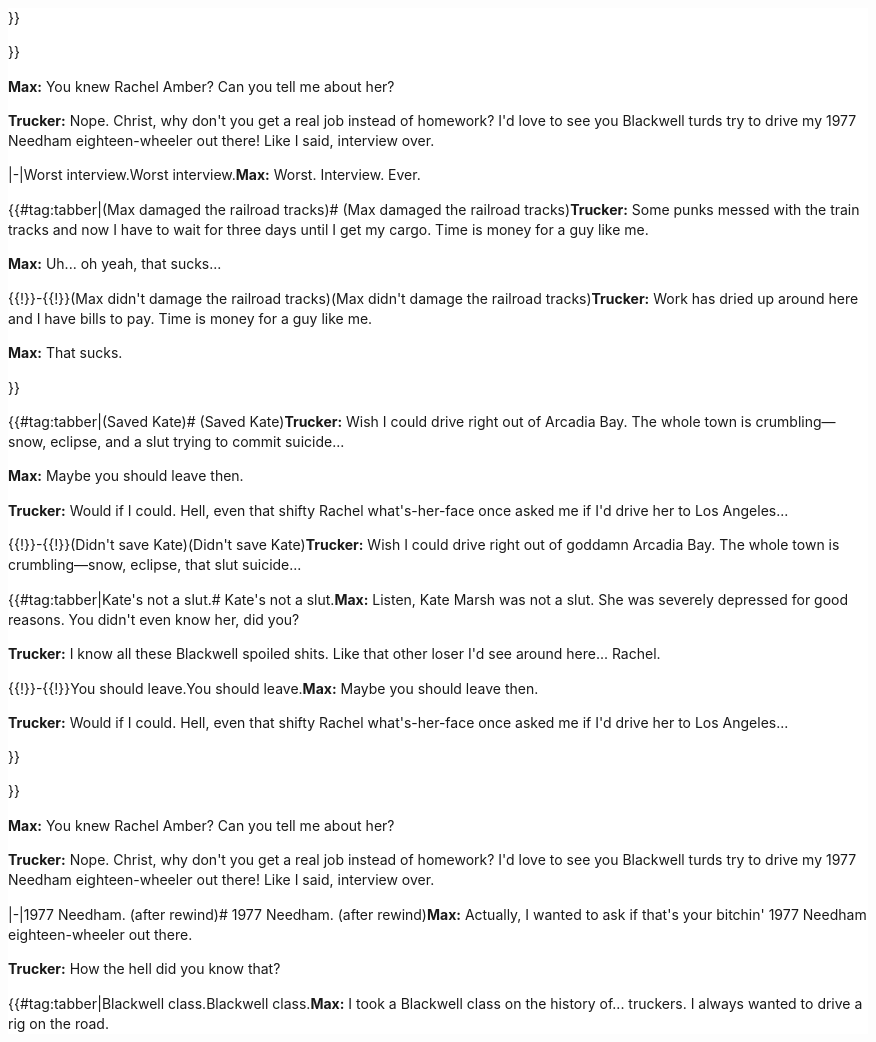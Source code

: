 }}

}}

**Max:** You knew Rachel Amber? Can you tell me about her?

**Trucker:** Nope. Christ, why don't you get a real job instead of homework? I'd love to see you Blackwell turds try to drive my 1977 Needham eighteen-wheeler out there! Like I said, interview over.

|-|Worst interview.Worst interview.**Max:** Worst. Interview. Ever.

{{#tag:tabber|(Max damaged the railroad tracks)# (Max damaged the railroad tracks)**Trucker:** Some punks messed with the train tracks and now I have to wait for three days until I get my cargo. Time is money for a guy like me.

**Max:** Uh... oh yeah, that sucks...

{{!}}-{{!}}(Max didn't damage the railroad tracks)(Max didn't damage the railroad tracks)**Trucker:** Work has dried up around here and I have bills to pay. Time is money for a guy like me.

**Max:** That sucks.

}}

{{#tag:tabber|(Saved Kate)# (Saved Kate)**Trucker:** Wish I could drive right out of Arcadia Bay. The whole town is crumbling—snow, eclipse, and a slut trying to commit suicide...

**Max:** Maybe you should leave then.

**Trucker:** Would if I could. Hell, even that shifty Rachel what's-her-face once asked me if I'd drive her to Los Angeles...

{{!}}-{{!}}(Didn't save Kate)(Didn't save Kate)**Trucker:** Wish I could drive right out of goddamn Arcadia Bay. The whole town is crumbling—snow, eclipse, that slut suicide...

{{#tag:tabber|Kate's not a slut.# Kate's not a slut.**Max:** Listen, Kate Marsh was not a slut. She was severely depressed for good reasons. You didn't even know her, did you?

**Trucker:** I know all these Blackwell spoiled shits. Like that other loser I'd see around here... Rachel.

{{!}}-{{!}}You should leave.You should leave.**Max:** Maybe you should leave then.

**Trucker:** Would if I could. Hell, even that shifty Rachel what's-her-face once asked me if I'd drive her to Los Angeles...

}}

}}

**Max:** You knew Rachel Amber? Can you tell me about her?

**Trucker:** Nope. Christ, why don't you get a real job instead of homework? I'd love to see you Blackwell turds try to drive my 1977 Needham eighteen-wheeler out there! Like I said, interview over.

|-|1977 Needham. (after rewind)# 1977 Needham. (after rewind)**Max:** Actually, I wanted to ask if that's your bitchin' 1977 Needham eighteen-wheeler out there.

**Trucker:** How the hell did you know that?

{{#tag:tabber|Blackwell class.Blackwell class.**Max:** I took a Blackwell class on the history of... truckers. I always wanted to drive a rig on the road.
